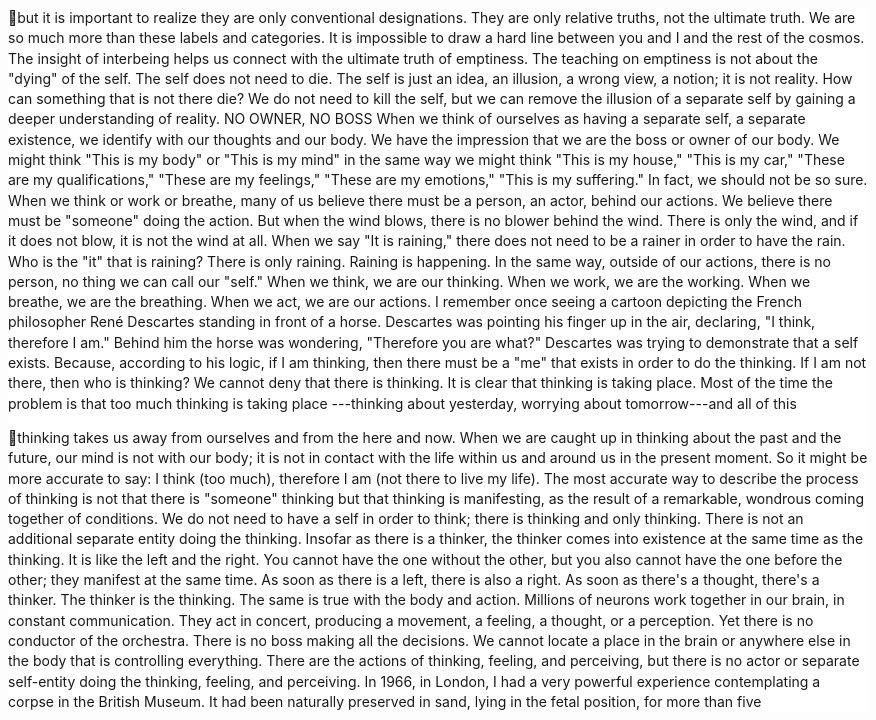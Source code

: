 but it is important to realize they are only conventional designations.
They are only relative truths, not the ultimate truth. We are so much
more than these labels and categories. It is impossible to draw a hard
line between you and I and the rest of the cosmos. The insight of
interbeing helps us connect with the ultimate truth of emptiness. The
teaching on emptiness is not about the "dying" of the self. The self
does not need to die. The self is just an idea, an illusion, a wrong
view, a notion; it is not reality. How can something that is not there
die? We do not need to kill the self, but we can remove the illusion of
a separate self by gaining a deeper understanding of reality. NO OWNER,
NO BOSS When we think of ourselves as having a separate self, a separate
existence, we identify with our thoughts and our body. We have the
impression that we are the boss or owner of our body. We might think
"This is my body" or "This is my mind" in the same way we might think
"This is my house," "This is my car," "These are my qualifications,"
"These are my feelings," "These are my emotions," "This is my
suffering." In fact, we should not be so sure. When we think or work or
breathe, many of us believe there must be a person, an actor, behind our
actions. We believe there must be "someone" doing the action. But when
the wind blows, there is no blower behind the wind. There is only the
wind, and if it does not blow, it is not the wind at all. When we say
"It is raining," there does not need to be a rainer in order to have the
rain. Who is the "it" that is raining? There is only raining. Raining is
happening. In the same way, outside of our actions, there is no person,
no thing we can call our "self." When we think, we are our thinking.
When we work, we are the working. When we breathe, we are the breathing.
When we act, we are our actions. I remember once seeing a cartoon
depicting the French philosopher René Descartes standing in front of a
horse. Descartes was pointing his finger up in the air, declaring, "I
think, therefore I am." Behind him the horse was wondering, "Therefore
you are what?" Descartes was trying to demonstrate that a self exists.
Because, according to his logic, if I am thinking, then there must be a
"me" that exists in order to do the thinking. If I am not there, then
who is thinking? We cannot deny that there is thinking. It is clear that
thinking is taking place. Most of the time the problem is that too much
thinking is taking place ---thinking about yesterday, worrying about
tomorrow---and all of this

thinking takes us away from ourselves and from the here and now. When we
are caught up in thinking about the past and the future, our mind is not
with our body; it is not in contact with the life within us and around
us in the present moment. So it might be more accurate to say: I think
(too much), therefore I am (not there to live my life). The most
accurate way to describe the process of thinking is not that there is
"someone" thinking but that thinking is manifesting, as the result of a
remarkable, wondrous coming together of conditions. We do not need to
have a self in order to think; there is thinking and only thinking.
There is not an additional separate entity doing the thinking. Insofar
as there is a thinker, the thinker comes into existence at the same time
as the thinking. It is like the left and the right. You cannot have the
one without the other, but you also cannot have the one before the
other; they manifest at the same time. As soon as there is a left, there
is also a right. As soon as there's a thought, there's a thinker. The
thinker is the thinking. The same is true with the body and action.
Millions of neurons work together in our brain, in constant
communication. They act in concert, producing a movement, a feeling, a
thought, or a perception. Yet there is no conductor of the orchestra.
There is no boss making all the decisions. We cannot locate a place in
the brain or anywhere else in the body that is controlling everything.
There are the actions of thinking, feeling, and perceiving, but there is
no actor or separate self-entity doing the thinking, feeling, and
perceiving. In 1966, in London, I had a very powerful experience
contemplating a corpse in the British Museum. It had been naturally
preserved in sand, lying in the fetal position, for more than five